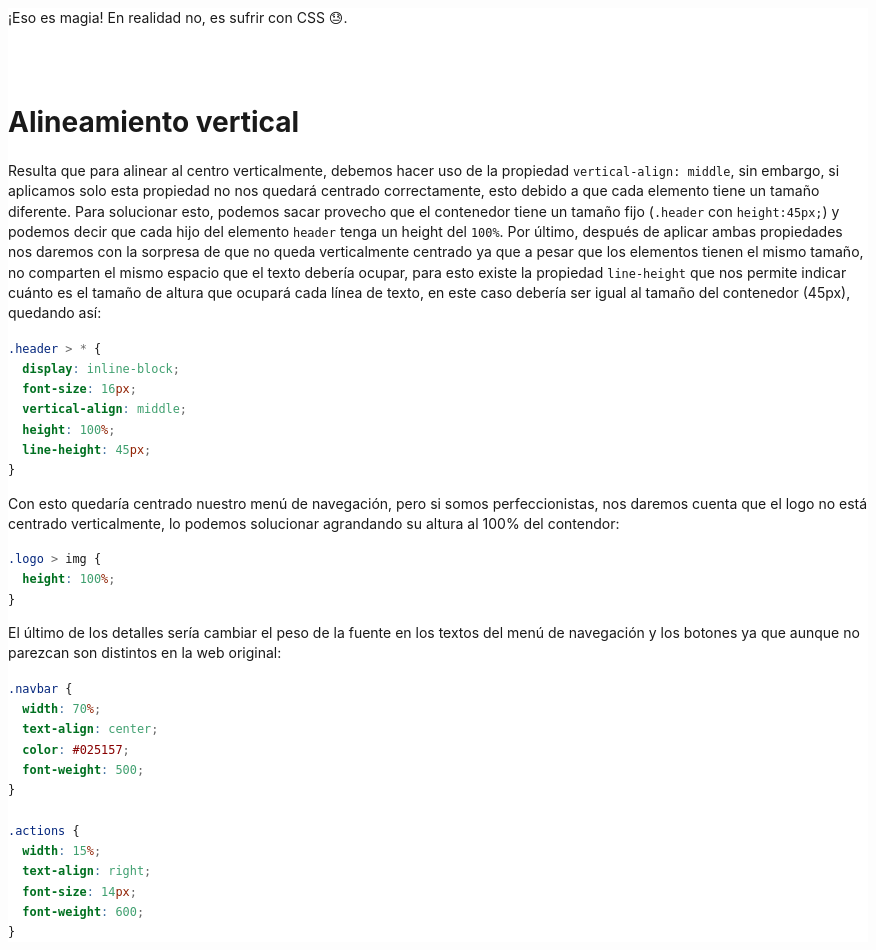 ¡Eso es magia! En realidad no, es sufrir con CSS :sweat:.

<br/>

# Alineamiento vertical

Resulta que para alinear al centro verticalmente, debemos hacer uso de la
propiedad `vertical-align: middle`, sin embargo, si aplicamos solo esta propiedad
no nos quedará centrado correctamente, esto debido a que cada elemento tiene un
tamaño diferente. Para solucionar esto, podemos sacar provecho que el contenedor
tiene un tamaño fijo (`.header` con `height:45px;`) y podemos decir que cada hijo
del elemento `header` tenga un height del `100%`. Por último, después de aplicar
ambas propiedades nos daremos con la sorpresa de que no queda verticalmente
centrado ya que a pesar que los elementos tienen el mismo tamaño, no comparten
el mismo espacio que el texto debería ocupar, para esto existe la propiedad
`line-height` que nos permite indicar cuánto es el tamaño de altura que ocupará
cada línea de texto, en este caso debería ser igual al tamaño del contenedor
(45px), quedando así:

```css
.header > * {
  display: inline-block;
  font-size: 16px;
  vertical-align: middle;
  height: 100%;
  line-height: 45px;
}
```

Con esto quedaría centrado nuestro menú de navegación, pero si somos
perfeccionistas, nos daremos cuenta que el logo no está centrado verticalmente,
lo podemos solucionar agrandando su altura al 100% del contendor:

```css
.logo > img {
  height: 100%;
}
```

El último de los detalles sería cambiar el peso de la fuente en los textos del
menú de navegación y los botones ya que aunque no parezcan son distintos en la
web original:

```css
.navbar {
  width: 70%;
  text-align: center;
  color: #025157;
  font-weight: 500;
}

.actions {
  width: 15%;
  text-align: right;
  font-size: 14px;
  font-weight: 600;
}
```
